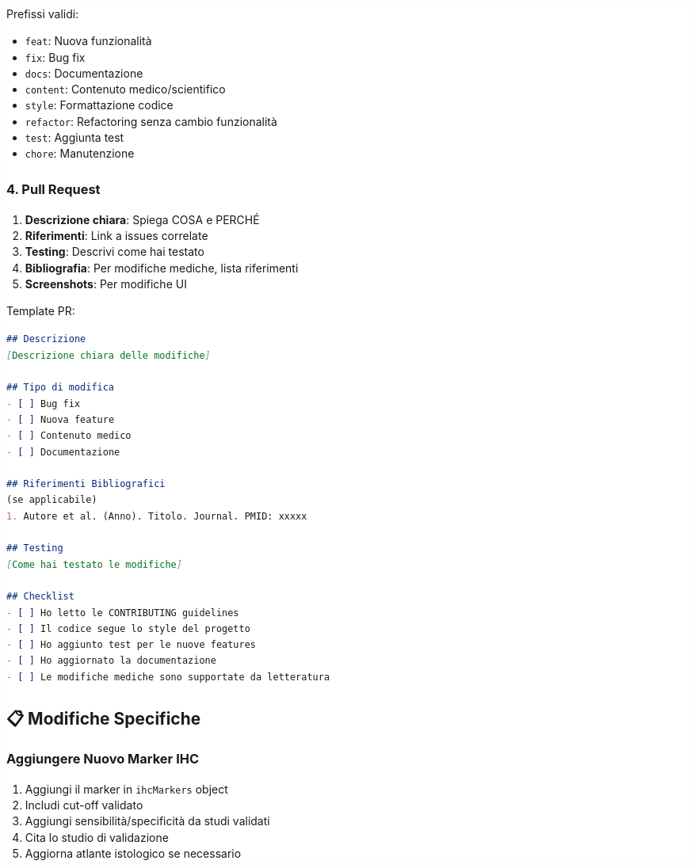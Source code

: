 Prefissi validi:
- `feat`: Nuova funzionalità
- `fix`: Bug fix
- `docs`: Documentazione
- `content`: Contenuto medico/scientifico
- `style`: Formattazione codice
- `refactor`: Refactoring senza cambio funzionalità
- `test`: Aggiunta test
- `chore`: Manutenzione

### 4. Pull Request

1. **Descrizione chiara**: Spiega COSA e PERCHÉ
2. **Riferimenti**: Link a issues correlate
3. **Testing**: Descrivi come hai testato
4. **Bibliografia**: Per modifiche mediche, lista riferimenti
5. **Screenshots**: Per modifiche UI

Template PR:
```markdown
## Descrizione
[Descrizione chiara delle modifiche]

## Tipo di modifica
- [ ] Bug fix
- [ ] Nuova feature
- [ ] Contenuto medico
- [ ] Documentazione

## Riferimenti Bibliografici
(se applicabile)
1. Autore et al. (Anno). Titolo. Journal. PMID: xxxxx

## Testing
[Come hai testato le modifiche]

## Checklist
- [ ] Ho letto le CONTRIBUTING guidelines
- [ ] Il codice segue lo style del progetto
- [ ] Ho aggiunto test per le nuove features
- [ ] Ho aggiornato la documentazione
- [ ] Le modifiche mediche sono supportate da letteratura
```

## 📋 Modifiche Specifiche

### Aggiungere Nuovo Marker IHC

1. Aggiungi il marker in `ihcMarkers` object
2. Includi cut-off validato
3. Aggiungi sensibilità/specificità da studi validati
4. Cita lo studio di validazione
5. Aggiorna atlante istologico se necessario
